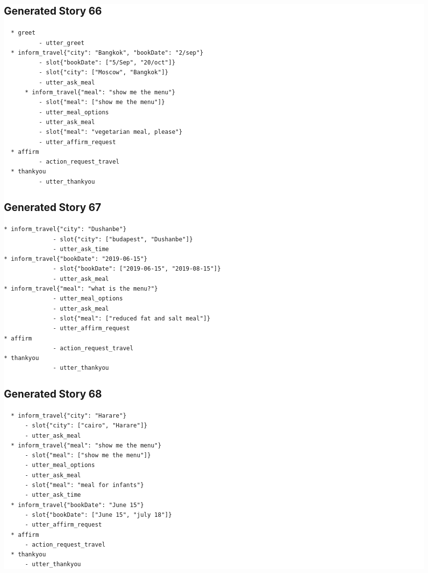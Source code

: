 

## Generated Story 66
      * greet
              - utter_greet
      * inform_travel{"city": "Bangkok", "bookDate": "2/sep"}
              - slot{"bookDate": ["5/Sep", "20/oct"]}
              - slot{"city": ["Moscow", "Bangkok"]}
              - utter_ask_meal
          * inform_travel{"meal": "show me the menu"}
              - slot{"meal": ["show me the menu"]}
              - utter_meal_options
              - utter_ask_meal
              - slot{"meal": "vegetarian meal, please"}
              - utter_affirm_request
      * affirm
              - action_request_travel
      * thankyou
              - utter_thankyou


## Generated Story 67
    * inform_travel{"city": "Dushanbe"}
                  - slot{"city": ["budapest", "Dushanbe"]}
                  - utter_ask_time
    * inform_travel{"bookDate": "2019-06-15"}
                  - slot{"bookDate": ["2019-06-15", "2019-08-15"]}
                  - utter_ask_meal
    * inform_travel{"meal": "what is the menu?"}
                  - utter_meal_options
                  - utter_ask_meal
                  - slot{"meal": ["reduced fat and salt meal"]}
                  - utter_affirm_request
    * affirm
                  - action_request_travel
    * thankyou
                  - utter_thankyou



## Generated Story 68
      * inform_travel{"city": "Harare"}
          - slot{"city": ["cairo", "Harare"]}
          - utter_ask_meal
      * inform_travel{"meal": "show me the menu"}
          - slot{"meal": ["show me the menu"]}
          - utter_meal_options
          - utter_ask_meal
          - slot{"meal": "meal for infants"}
          - utter_ask_time
      * inform_travel{"bookDate": "June 15"}
          - slot{"bookDate": ["June 15", "july 18"]}
          - utter_affirm_request
      * affirm
          - action_request_travel
      * thankyou
          - utter_thankyou
